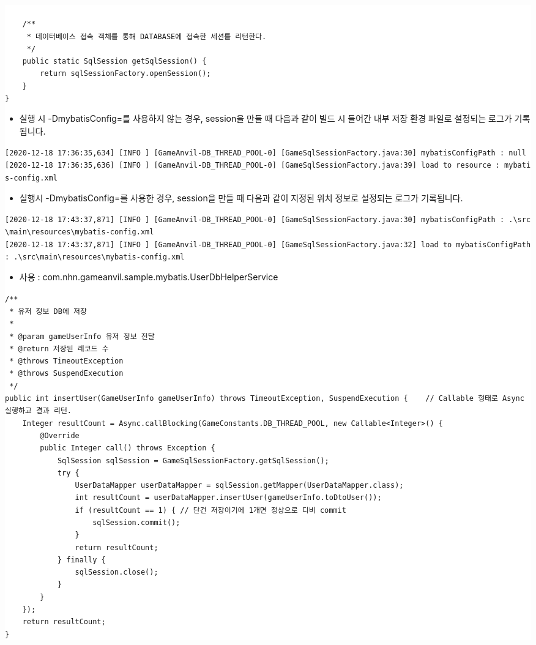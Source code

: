 ```

    /**
     * 데이터베이스 접속 객체를 통해 DATABASE에 접속한 세션를 리턴한다.
     */
    public static SqlSession getSqlSession() {
        return sqlSessionFactory.openSession();
    }
}
```

- 실행 시 -DmybatisConfig=를 사용하지 않는 경우, session을 만들 때 다음과 같이 빌드 시 들어간 내부 저장 환경 파일로 설정되는 로그가 기록됩니다.

```
[2020-12-18 17:36:35,634] [INFO ] [GameAnvil-DB_THREAD_POOL-0] [GameSqlSessionFactory.java:30] mybatisConfigPath : null
[2020-12-18 17:36:35,636] [INFO ] [GameAnvil-DB_THREAD_POOL-0] [GameSqlSessionFactory.java:39] load to resource : mybatis-config.xml
```

- 실행시 -DmybatisConfig=를 사용한 경우, session을 만들 때 다음과 같이 지정된 위치 정보로 설정되는 로그가 기록됩니다.

```
[2020-12-18 17:43:37,871] [INFO ] [GameAnvil-DB_THREAD_POOL-0] [GameSqlSessionFactory.java:30] mybatisConfigPath : .\src\main\resources\mybatis-config.xml
[2020-12-18 17:43:37,871] [INFO ] [GameAnvil-DB_THREAD_POOL-0] [GameSqlSessionFactory.java:32] load to mybatisConfigPath : .\src\main\resources\mybatis-config.xml
```

- 사용 : com.nhn.gameanvil.sample.mybatis.UserDbHelperService

```
/**
 * 유저 정보 DB에 저장
 *
 * @param gameUserInfo 유저 정보 전달
 * @return 저장된 레코드 수
 * @throws TimeoutException
 * @throws SuspendExecution
 */
public int insertUser(GameUserInfo gameUserInfo) throws TimeoutException, SuspendExecution {    // Callable 형태로 Async 실행하고 결과 리턴.
    Integer resultCount = Async.callBlocking(GameConstants.DB_THREAD_POOL, new Callable<Integer>() {
        @Override
        public Integer call() throws Exception {
            SqlSession sqlSession = GameSqlSessionFactory.getSqlSession();
            try {
                UserDataMapper userDataMapper = sqlSession.getMapper(UserDataMapper.class);
                int resultCount = userDataMapper.insertUser(gameUserInfo.toDtoUser());
                if (resultCount == 1) { // 단건 저장이기에 1개면 정상으로 디비 commit
                    sqlSession.commit();
                }
                return resultCount;
            } finally {
                sqlSession.close();
            }
        }
    });
    return resultCount;
}
```
